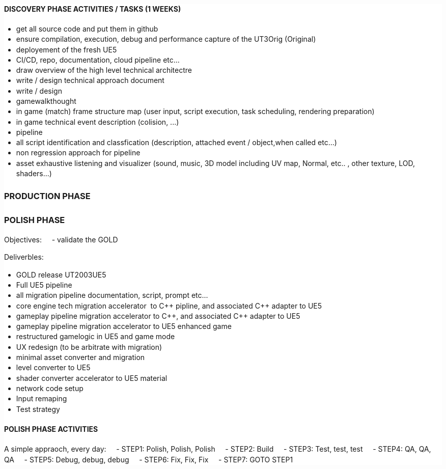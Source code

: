#### DISCOVERY PHASE ACTIVITIES / TASKS (1 WEEKS)
- get all source code and put them in github
- ensure compilation, execution, debug and performance capture of the UT3Orig (Original)
- deployement of the fresh UE5
- CI/CD, repo, documentation, cloud pipeline etc...
- draw overview of the high level technical architectre
- write / design technical approach document
- write / design
- gamewalkthought
- in game (match) frame structure map (user input, script execution, task scheduling, rendering preparation)
- in game technical event description (colision, ...)
- pipeline
- all script identification and classfication (description, attached event / object,when called etc...)
- non regression approach for pipeline
- asset exhaustive listening and visualizer (sound, music, 3D model including UV map, Normal, etc.. , other texture, LOD, shaders...)

### PRODUCTION PHASE

### POLISH PHASE

Objectives:
    - validate the GOLD

Deliverbles:
- GOLD release UT2003UE5
- Full UE5 pipeline
- all migration pipeline documentation, script, prompt etc...
- core engine tech migration accelerator  to C++ pipline, and associated C++ adapter to UE5
- gameplay pipeline migration accelerator to C++, and associated C++ adapter to UE5
- gameplay pipeline migration accelerator to UE5 enhanced game
- restructured gamelogic in UE5 and game mode
- UX redesign (to be arbitrate with migration)
- minimal asset converter and migration
- level converter to UE5
- shader converter accelerator to UE5 material
- network code setup
- Input remaping
- Test strategy

#### POLISH PHASE ACTIVITIES
A simple appraoch, every day:
    - STEP1: Polish, Polish, Polish
    - STEP2: Build
    - STEP3: Test, test, test
    - STEP4: QA, QA, QA
    - STEP5: Debug, debug, debug
    - STEP6: Fix, Fix, Fix
    - STEP7: GOTO STEP1
